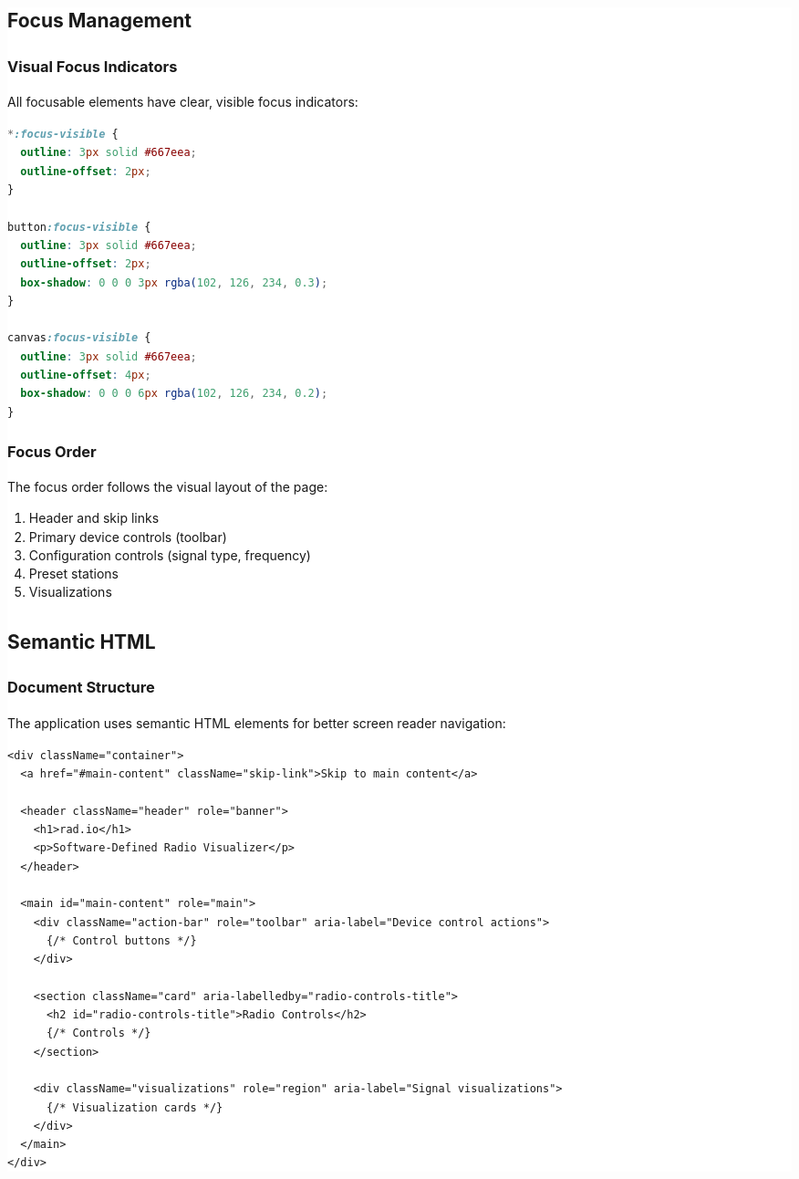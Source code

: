 ## Focus Management

### Visual Focus Indicators

All focusable elements have clear, visible focus indicators:

```css
*:focus-visible {
  outline: 3px solid #667eea;
  outline-offset: 2px;
}

button:focus-visible {
  outline: 3px solid #667eea;
  outline-offset: 2px;
  box-shadow: 0 0 0 3px rgba(102, 126, 234, 0.3);
}

canvas:focus-visible {
  outline: 3px solid #667eea;
  outline-offset: 4px;
  box-shadow: 0 0 0 6px rgba(102, 126, 234, 0.2);
}
```

### Focus Order

The focus order follows the visual layout of the page:
1. Header and skip links
2. Primary device controls (toolbar)
3. Configuration controls (signal type, frequency)
4. Preset stations
5. Visualizations

## Semantic HTML

### Document Structure

The application uses semantic HTML elements for better screen reader navigation:

```tsx
<div className="container">
  <a href="#main-content" className="skip-link">Skip to main content</a>
  
  <header className="header" role="banner">
    <h1>rad.io</h1>
    <p>Software-Defined Radio Visualizer</p>
  </header>

  <main id="main-content" role="main">
    <div className="action-bar" role="toolbar" aria-label="Device control actions">
      {/* Control buttons */}
    </div>
    
    <section className="card" aria-labelledby="radio-controls-title">
      <h2 id="radio-controls-title">Radio Controls</h2>
      {/* Controls */}
    </section>
    
    <div className="visualizations" role="region" aria-label="Signal visualizations">
      {/* Visualization cards */}
    </div>
  </main>
</div>
```